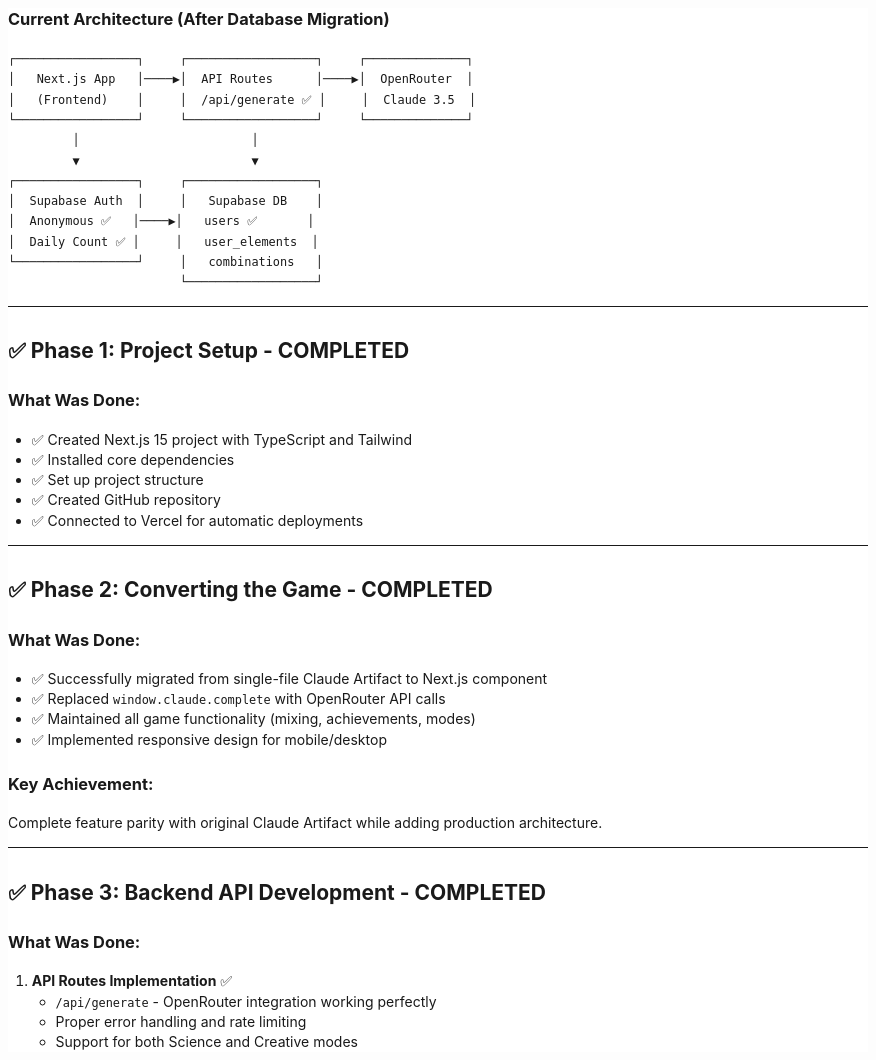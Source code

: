 ### Current Architecture (After Database Migration)
```
┌─────────────────┐     ┌──────────────────┐     ┌──────────────┐
│   Next.js App   │────▶│  API Routes      │────▶│  OpenRouter  │
│   (Frontend)    │     │  /api/generate ✅ │     │  Claude 3.5  │
└─────────────────┘     └──────────────────┘     └──────────────┘
         │                        │
         ▼                        ▼
┌─────────────────┐     ┌──────────────────┐
│  Supabase Auth  │     │   Supabase DB    │
│  Anonymous ✅   │────▶│   users ✅       │
│  Daily Count ✅ │     │   user_elements  │
└─────────────────┘     │   combinations   │
                        └──────────────────┘
```

---

## ✅ Phase 1: Project Setup - COMPLETED

### What Was Done:
- ✅ Created Next.js 15 project with TypeScript and Tailwind
- ✅ Installed core dependencies
- ✅ Set up project structure
- ✅ Created GitHub repository
- ✅ Connected to Vercel for automatic deployments

---

## ✅ Phase 2: Converting the Game - COMPLETED

### What Was Done:
- ✅ Successfully migrated from single-file Claude Artifact to Next.js component
- ✅ Replaced `window.claude.complete` with OpenRouter API calls
- ✅ Maintained all game functionality (mixing, achievements, modes)
- ✅ Implemented responsive design for mobile/desktop

### Key Achievement:
Complete feature parity with original Claude Artifact while adding production architecture.

---

## ✅ Phase 3: Backend API Development - COMPLETED

### What Was Done:
1. **API Routes Implementation** ✅
   - `/api/generate` - OpenRouter integration working perfectly
   - Proper error handling and rate limiting
   - Support for both Science and Creative modes
